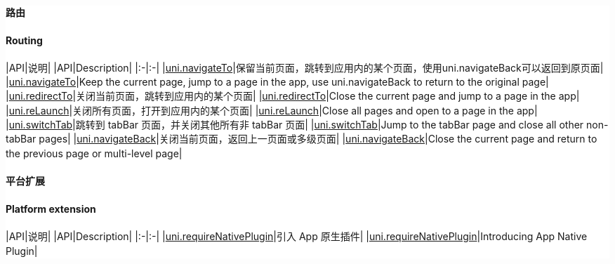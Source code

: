 
#### 路由
#### Routing

|API|说明|
|API|Description|
|:-|:-|
|[uni.navigateTo](/api/router?id=navigateto)|保留当前页面，跳转到应用内的某个页面，使用uni.navigateBack可以返回到原页面|
|[uni.navigateTo](/api/router?id=navigateto)|Keep the current page, jump to a page in the app, use uni.navigateBack to return to the original page|
|[uni.redirectTo](/api/router?id=redirectto)|关闭当前页面，跳转到应用内的某个页面|
|[uni.redirectTo](/api/router?id=redirectto)|Close the current page and jump to a page in the app|
|[uni.reLaunch](/api/router?id=relaunch)|关闭所有页面，打开到应用内的某个页面|
|[uni.reLaunch](/api/router?id=relaunch)|Close all pages and open to a page in the app|
|[uni.switchTab](/api/router?id=switchtab)|跳转到 tabBar 页面，并关闭其他所有非 tabBar 页面|
|[uni.switchTab](/api/router?id=switchtab)|Jump to the tabBar page and close all other non-tabBar pages|
|[uni.navigateBack](/api/router?id=navigateback)|关闭当前页面，返回上一页面或多级页面|
|[uni.navigateBack](/api/router?id=navigateback)|Close the current page and return to the previous page or multi-level page|


#### 平台扩展
#### Platform extension

|API|说明|
|API|Description|
|:-|:-|
|[uni.requireNativePlugin](/api/extend/native-plugin?id=requirenativeplugin)|引入 App 原生插件|
|[uni.requireNativePlugin](/api/extend/native-plugin?id=requirenativeplugin)|Introducing App Native Plugin|

